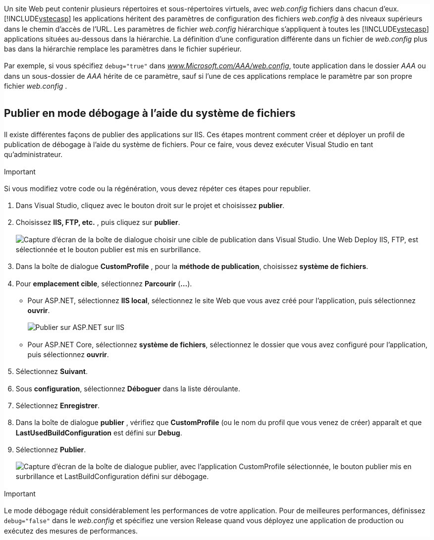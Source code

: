 Un site Web peut contenir plusieurs répertoires et sous-répertoires virtuels, avec *web.config* fichiers dans chacun d’eux. [!INCLUDE[vstecasp](../code-quality/includes/vstecasp_md.md)] les applications héritent des paramètres de configuration des fichiers *web.config* à des niveaux supérieurs dans le chemin d’accès de l’URL. Les paramètres de fichier *web.config* hiérarchique s’appliquent à toutes les [!INCLUDE[vstecasp](../code-quality/includes/vstecasp_md.md)] applications situées au-dessous dans la hiérarchie. La définition d’une configuration différente dans un fichier de *web.config* plus bas dans la hiérarchie remplace les paramètres dans le fichier supérieur.

Par exemple, si vous spécifiez `debug="true"` dans <em>www.Microsoft.com/AAA/web.config</em>, toute application dans le dossier *AAA* ou dans un sous-dossier de *AAA* hérite de ce paramètre, sauf si l’une de ces applications remplace le paramètre par son propre fichier *web.config* .

## <a name="publish-in-debug-mode-using-the-file-system"></a>Publier en mode débogage à l’aide du système de fichiers

Il existe différentes façons de publier des applications sur IIS. Ces étapes montrent comment créer et déployer un profil de publication de débogage à l’aide du système de fichiers. Pour ce faire, vous devez exécuter Visual Studio en tant qu’administrateur.

> [!IMPORTANT]
> Si vous modifiez votre code ou la régénération, vous devez répéter ces étapes pour republier.

1. Dans Visual Studio, cliquez avec le bouton droit sur le projet et choisissez **publier**.

3. Choisissez **IIS, FTP, etc.** , puis cliquez sur **publier**.

    ![Capture d’écran de la boîte de dialogue choisir une cible de publication dans Visual Studio. Une Web Deploy IIS, FTP, est sélectionnée et le bouton publier est mis en surbrillance.](media/dbg-aspnet-local-iis.png)

4. Dans la boîte de dialogue **CustomProfile** , pour la **méthode de publication**, choisissez **système de fichiers**.

5. Pour **emplacement cible**, sélectionnez **Parcourir** (**...**).

   - Pour ASP.NET, sélectionnez **IIS local**, sélectionnez le site Web que vous avez créé pour l’application, puis sélectionnez **ouvrir**.

     ![Publier sur ASP.NET sur IIS](media/dbg-aspnet-local-iis1.png "Publier des ASP.NET sur IIS")

   - Pour ASP.NET Core, sélectionnez **système de fichiers**, sélectionnez le dossier que vous avez configuré pour l’application, puis sélectionnez **ouvrir**.

1. Sélectionnez **Suivant**.

1. Sous **configuration**, sélectionnez **Déboguer** dans la liste déroulante.

1. Sélectionnez **Enregistrer**.

1. Dans la boîte de dialogue **publier** , vérifiez que **CustomProfile** (ou le nom du profil que vous venez de créer) apparaît et que **LastUsedBuildConfiguration** est défini sur **Debug**.

1. Sélectionnez **Publier**.

    ![Capture d’écran de la boîte de dialogue publier, avec l’application CustomProfile sélectionnée, le bouton publier mis en surbrillance et LastBuildConfiguration défini sur débogage.](media/dbg-aspnet-local-iis-select-site.png)

> [!IMPORTANT]
> Le mode débogage réduit considérablement les performances de votre application. Pour de meilleures performances, définissez `debug="false"` dans le *web.config* et spécifiez une version Release quand vous déployez une application de production ou exécutez des mesures de performances.
